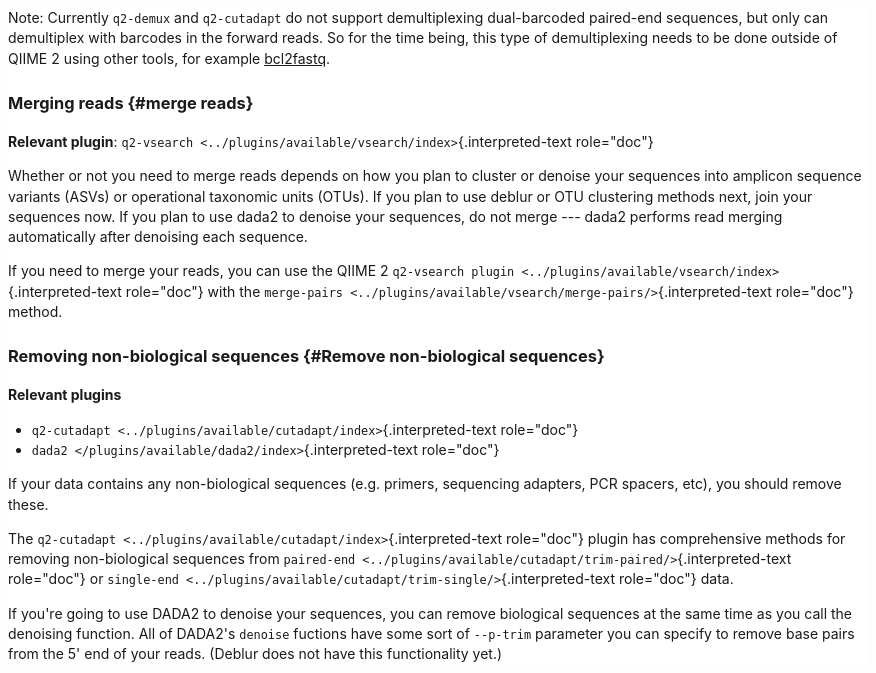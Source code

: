 Note: Currently `q2-demux` and `q2-cutadapt` do not support
demultiplexing dual-barcoded paired-end sequences, but only can
demultiplex with barcodes in the forward reads. So for the time being,
this type of demultiplexing needs to be done outside of QIIME 2 using
other tools, for example
[bcl2fastq](https://support.illumina.com/sequencing/sequencing_software/bcl2fastq-conversion-software.html).

### Merging reads {#merge reads}

**Relevant plugin**:
`q2-vsearch <../plugins/available/vsearch/index>`{.interpreted-text
role="doc"}

Whether or not you need to merge reads depends on how you plan to
cluster or denoise your sequences into amplicon sequence variants (ASVs)
or operational taxonomic units (OTUs). If you plan to use deblur or OTU
clustering methods next, join your sequences now. If you plan to use
dada2 to denoise your sequences, do not merge --- dada2 performs read
merging automatically after denoising each sequence.

If you need to merge your reads, you can use the QIIME 2
`q2-vsearch plugin <../plugins/available/vsearch/index>`{.interpreted-text
role="doc"} with the
`merge-pairs <../plugins/available/vsearch/merge-pairs/>`{.interpreted-text
role="doc"} method.

### Removing non-biological sequences {#Remove non-biological sequences}

**Relevant plugins**

-   `q2-cutadapt <../plugins/available/cutadapt/index>`{.interpreted-text
    role="doc"}
-   `dada2 </plugins/available/dada2/index>`{.interpreted-text
    role="doc"}

If your data contains any non-biological sequences (e.g. primers,
sequencing adapters, PCR spacers, etc), you should remove these.

The
`q2-cutadapt <../plugins/available/cutadapt/index>`{.interpreted-text
role="doc"} plugin has comprehensive methods for removing non-biological
sequences from
`paired-end <../plugins/available/cutadapt/trim-paired/>`{.interpreted-text
role="doc"} or
`single-end <../plugins/available/cutadapt/trim-single/>`{.interpreted-text
role="doc"} data.

If you\'re going to use DADA2 to denoise your sequences, you can remove
biological sequences at the same time as you call the denoising
function. All of DADA2\'s `denoise` fuctions have some sort of
`--p-trim` parameter you can specify to remove base pairs from the 5\'
end of your reads. (Deblur does not have this functionality yet.)
